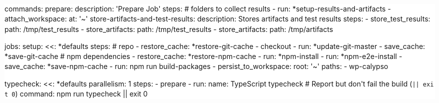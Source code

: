 commands:
  prepare:
    description: 'Prepare Job'
    steps:
      # folders to collect results
      - run: *setup-results-and-artifacts
      - attach_workspace:
          at: '~'
  store-artifacts-and-test-results:
    description: Stores artifacts and test results
    steps:
      - store_test_results:
          path: /tmp/test_results
      - store_artifacts:
          path: /tmp/test_results
      - store_artifacts:
          path: /tmp/artifacts
 
jobs:
  setup:
    <<: *defaults
    steps:
      # repo
      - restore_cache: *restore-git-cache
      - checkout
      - run: *update-git-master
      - save_cache: *save-git-cache
      # npm dependencies
      - restore_cache: *restore-npm-cache
      - run: *npm-install
      - run: *npm-e2e-install
      - save_cache: *save-npm-cache
      - run: npm run build-packages
      - persist_to_workspace:
          root: '~'
          paths:
            - wp-calypso
 
  typecheck:
    <<: *defaults
    parallelism: 1
    steps:
      - prepare
      - run:
          name: TypeScript typecheck
          # Report but don't fail the build (`|| exit 0`)
          command: npm run typecheck || exit 0
 